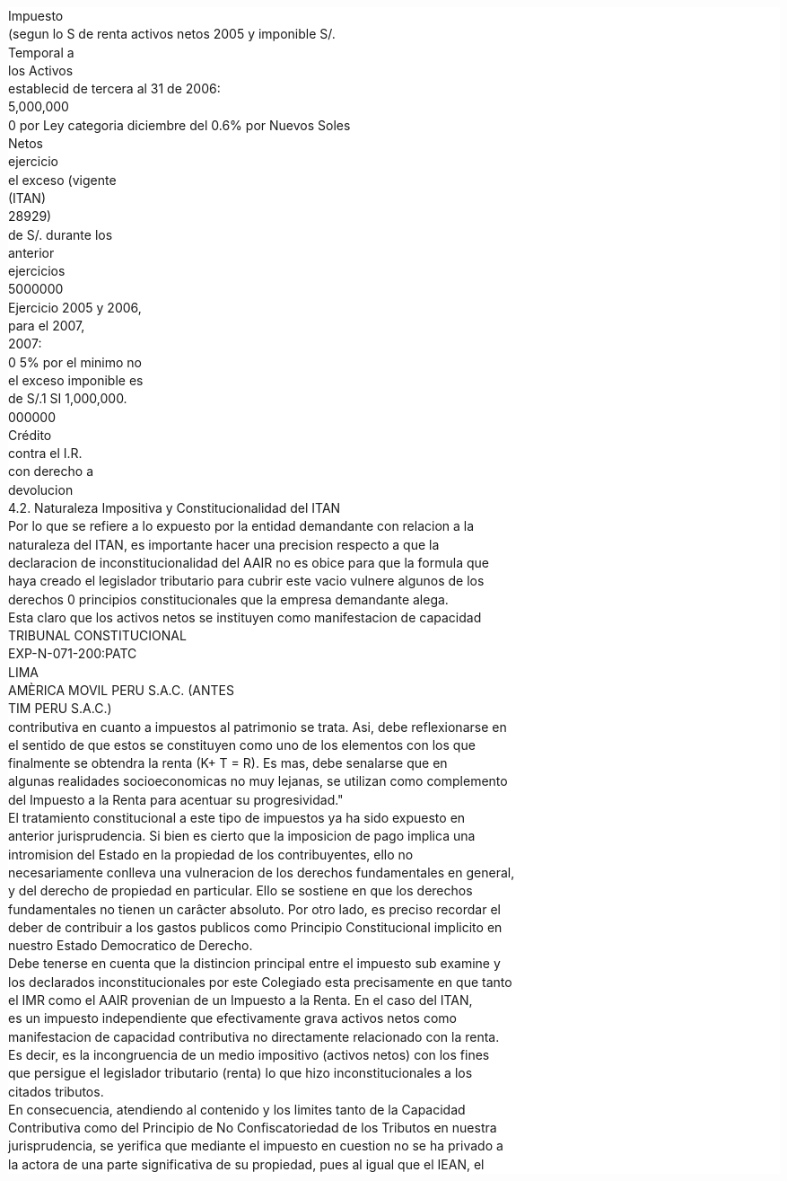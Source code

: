 Impuesto  
(segun lo S de renta activos netos 2005 y imponible S/.  
Temporal a  
los Activos  
establecid de tercera al 31 de 2006:  
5,000,000  
0 por Ley categoria diciembre del 0.6% por Nuevos Soles  
Netos  
ejercicio  
el exceso (vigente  
(ITAN)  
28929)  
de S/. durante los  
anterior  
ejercicios  
5000000  
Ejercicio 2005 y 2006,  
para el 2007,  
2007:  
0 5% por el minimo no  
el exceso imponible es  
de S/.1 SI 1,000,000.  
000000  
Crédito  
contra el I.R.  
con derecho a  
devolucion  
4.2. Naturaleza Impositiva y Constitucionalidad del ITAN  
Por lo que se refiere a lo expuesto por la entidad demandante con relacion a la  
naturaleza del ITAN, es importante hacer una precision respecto a que la  
declaracion de inconstitucionalidad del AAIR no es obice para que la formula que  
haya creado el legislador tributario para cubrir este vacio vulnere algunos de los  
derechos 0 principios constitucionales que la empresa demandante alega.  
Esta claro que los activos netos se instituyen como manifestacion de capacidad  
TRIBUNAL CONSTITUCIONAL  
EXP-N-071-200:PATC  
LIMA  
AMÈRICA MOVIL PERU S.A.C. (ANTES  
TIM PERU S.A.C.)  
contributiva en cuanto a impuestos al patrimonio se trata. Asi, debe reflexionarse en  
el sentido de que estos se constituyen como uno de los elementos con los que  
finalmente se obtendra la renta (K+ T = R). Es mas, debe senalarse que en  
algunas realidades socioeconomicas no muy lejanas, se utilizan como complemento  
del Impuesto a la Renta para acentuar su progresividad."  
El tratamiento constitucional a este tipo de impuestos ya ha sido expuesto en  
anterior jurisprudencia. Si bien es cierto que la imposicion de pago implica una  
intromision del Estado en la propiedad de los contribuyentes, ello no  
necesariamente conlleva una vulneracion de los derechos fundamentales en general,  
y del derecho de propiedad en particular. Ello se sostiene en que los derechos  
fundamentales no tienen un carâcter absoluto. Por otro lado, es preciso recordar el  
deber de contribuir a los gastos publicos como Principio Constitucional implicito en  
nuestro Estado Democratico de Derecho.  
Debe tenerse en cuenta que la distincion principal entre el impuesto sub examine y  
los declarados inconstitucionales por este Colegiado esta precisamente en que tanto  
el IMR como el AAIR provenian de un Impuesto a la Renta. En el caso del ITAN,  
es un impuesto independiente que efectivamente grava activos netos como  
manifestacion de capacidad contributiva no directamente relacionado con la renta.  
Es decir, es la incongruencia de un medio impositivo (activos netos) con los fines  
que persigue el legislador tributario (renta) lo que hizo inconstitucionales a los  
citados tributos.  
En consecuencia, atendiendo al contenido y los limites tanto de la Capacidad  
Contributiva como del Principio de No Confiscatoriedad de los Tributos en nuestra  
jurisprudencia, se yerifica que mediante el impuesto en cuestion no se ha privado a  
la actora de una parte significativa de su propiedad, pues al igual que el IEAN, el  